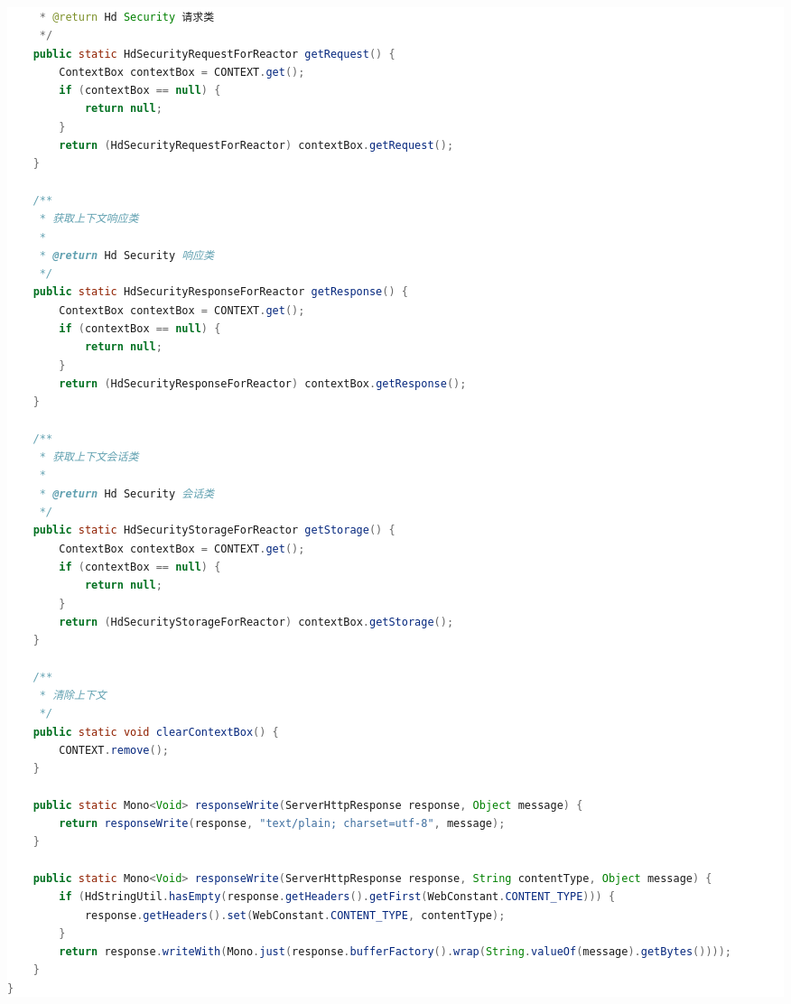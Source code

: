 ```java
     * @return Hd Security 请求类
     */
    public static HdSecurityRequestForReactor getRequest() {
        ContextBox contextBox = CONTEXT.get();
        if (contextBox == null) {
            return null;
        }
        return (HdSecurityRequestForReactor) contextBox.getRequest();
    }

    /**
     * 获取上下文响应类
     *
     * @return Hd Security 响应类
     */
    public static HdSecurityResponseForReactor getResponse() {
        ContextBox contextBox = CONTEXT.get();
        if (contextBox == null) {
            return null;
        }
        return (HdSecurityResponseForReactor) contextBox.getResponse();
    }

    /**
     * 获取上下文会话类
     *
     * @return Hd Security 会话类
     */
    public static HdSecurityStorageForReactor getStorage() {
        ContextBox contextBox = CONTEXT.get();
        if (contextBox == null) {
            return null;
        }
        return (HdSecurityStorageForReactor) contextBox.getStorage();
    }

    /**
     * 清除上下文
     */
    public static void clearContextBox() {
        CONTEXT.remove();
    }

    public static Mono<Void> responseWrite(ServerHttpResponse response, Object message) {
        return responseWrite(response, "text/plain; charset=utf-8", message);
    }

    public static Mono<Void> responseWrite(ServerHttpResponse response, String contentType, Object message) {
        if (HdStringUtil.hasEmpty(response.getHeaders().getFirst(WebConstant.CONTENT_TYPE))) {
            response.getHeaders().set(WebConstant.CONTENT_TYPE, contentType);
        }
        return response.writeWith(Mono.just(response.bufferFactory().wrap(String.valueOf(message).getBytes())));
    }
}
```
